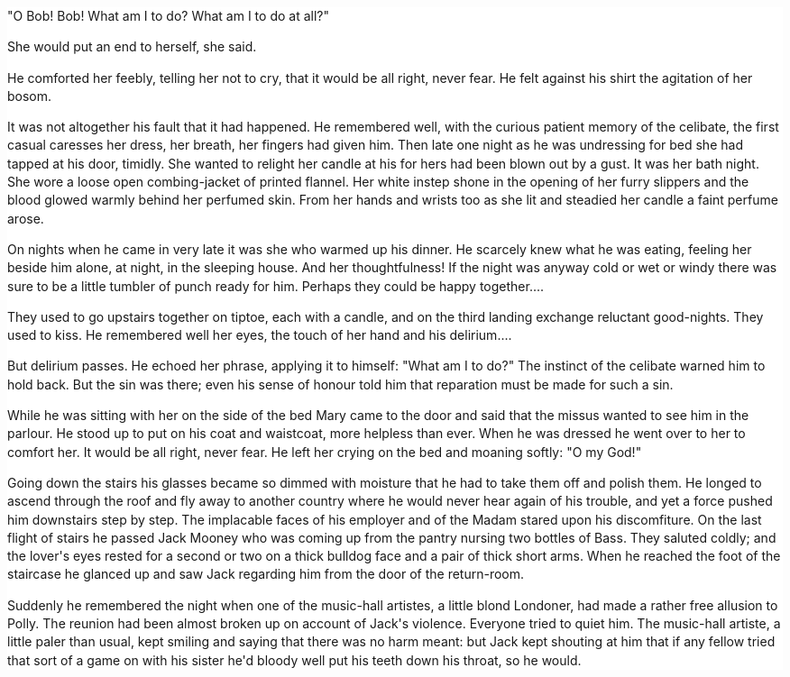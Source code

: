 "O Bob! Bob! What am I to do? What am I to do at all?"

She would put an end to herself, she said.

He comforted her feebly, telling her not to cry, that it would be all
right, never fear. He felt against his shirt the agitation of her bosom.

It was not altogether his fault that it had happened. He remembered
well, with the curious patient memory of the celibate, the first casual
caresses her dress, her breath, her fingers had given him. Then late one
night as he was undressing for bed she had tapped at his door, timidly.
She wanted to relight her candle at his for hers had been blown out by a
gust. It was her bath night. She wore a loose open combing-jacket of
printed flannel. Her white instep shone in the opening of her furry
slippers and the blood glowed warmly behind her perfumed skin. From her
hands and wrists too as she lit and steadied her candle a faint perfume
arose.

On nights when he came in very late it was she who warmed up his dinner.
He scarcely knew what he was eating, feeling her beside him alone, at
night, in the sleeping house. And her thoughtfulness! If the night was
anyway cold or wet or windy there was sure to be a little tumbler of
punch ready for him. Perhaps they could be happy together....

They used to go upstairs together on tiptoe, each with a candle, and on
the third landing exchange reluctant good-nights. They used to kiss. He
remembered well her eyes, the touch of her hand and his delirium....

But delirium passes. He echoed her phrase, applying it to himself: "What
am I to do?" The instinct of the celibate warned him to hold back. But
the sin was there; even his sense of honour told him that reparation
must be made for such a sin.

While he was sitting with her on the side of the bed Mary came to the
door and said that the missus wanted to see him in the parlour. He stood
up to put on his coat and waistcoat, more helpless than ever. When he
was dressed he went over to her to comfort her. It would be all right,
never fear. He left her crying on the bed and moaning softly: "O my
God!"

Going down the stairs his glasses became so dimmed with moisture that he
had to take them off and polish them. He longed to ascend through the
roof and fly away to another country where he would never hear again of
his trouble, and yet a force pushed him downstairs step by step. The
implacable faces of his employer and of the Madam stared upon his
discomfiture. On the last flight of stairs he passed Jack Mooney who was
coming up from the pantry nursing two bottles of Bass. They saluted
coldly; and the lover's eyes rested for a second or two on a thick
bulldog face and a pair of thick short arms. When he reached the foot of
the staircase he glanced up and saw Jack regarding him from the door of
the return-room.

Suddenly he remembered the night when one of the music-hall artistes, a
little blond Londoner, had made a rather free allusion to Polly. The
reunion had been almost broken up on account of Jack's violence.
Everyone tried to quiet him. The music-hall artiste, a little paler than
usual, kept smiling and saying that there was no harm meant: but Jack
kept shouting at him that if any fellow tried that sort of a game on
with his sister he'd bloody well put his teeth down his throat, so he
would.
